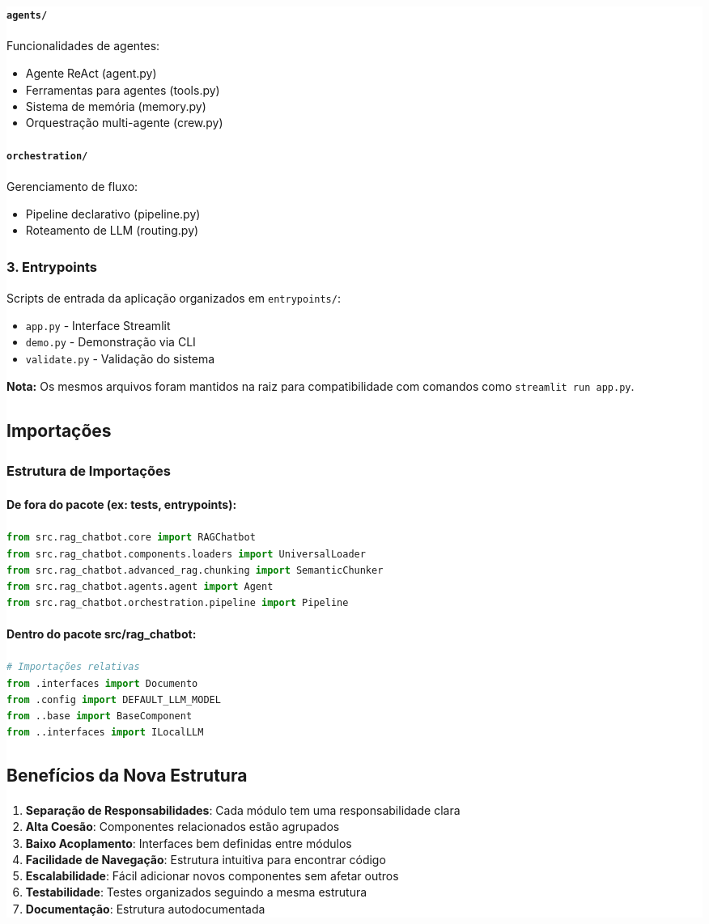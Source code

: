 #### `agents/`
Funcionalidades de agentes:
- Agente ReAct (agent.py)
- Ferramentas para agentes (tools.py)
- Sistema de memória (memory.py)
- Orquestração multi-agente (crew.py)

#### `orchestration/`
Gerenciamento de fluxo:
- Pipeline declarativo (pipeline.py)
- Roteamento de LLM (routing.py)

### 3. Entrypoints
Scripts de entrada da aplicação organizados em `entrypoints/`:
- `app.py` - Interface Streamlit
- `demo.py` - Demonstração via CLI
- `validate.py` - Validação do sistema

**Nota:** Os mesmos arquivos foram mantidos na raiz para compatibilidade com comandos como `streamlit run app.py`.

## Importações

### Estrutura de Importações

#### De fora do pacote (ex: tests, entrypoints):
```python
from src.rag_chatbot.core import RAGChatbot
from src.rag_chatbot.components.loaders import UniversalLoader
from src.rag_chatbot.advanced_rag.chunking import SemanticChunker
from src.rag_chatbot.agents.agent import Agent
from src.rag_chatbot.orchestration.pipeline import Pipeline
```

#### Dentro do pacote src/rag_chatbot:
```python
# Importações relativas
from .interfaces import Documento
from .config import DEFAULT_LLM_MODEL
from ..base import BaseComponent
from ..interfaces import ILocalLLM
```

## Benefícios da Nova Estrutura

1. **Separação de Responsabilidades**: Cada módulo tem uma responsabilidade clara
2. **Alta Coesão**: Componentes relacionados estão agrupados
3. **Baixo Acoplamento**: Interfaces bem definidas entre módulos
4. **Facilidade de Navegação**: Estrutura intuitiva para encontrar código
5. **Escalabilidade**: Fácil adicionar novos componentes sem afetar outros
6. **Testabilidade**: Testes organizados seguindo a mesma estrutura
7. **Documentação**: Estrutura autodocumentada
